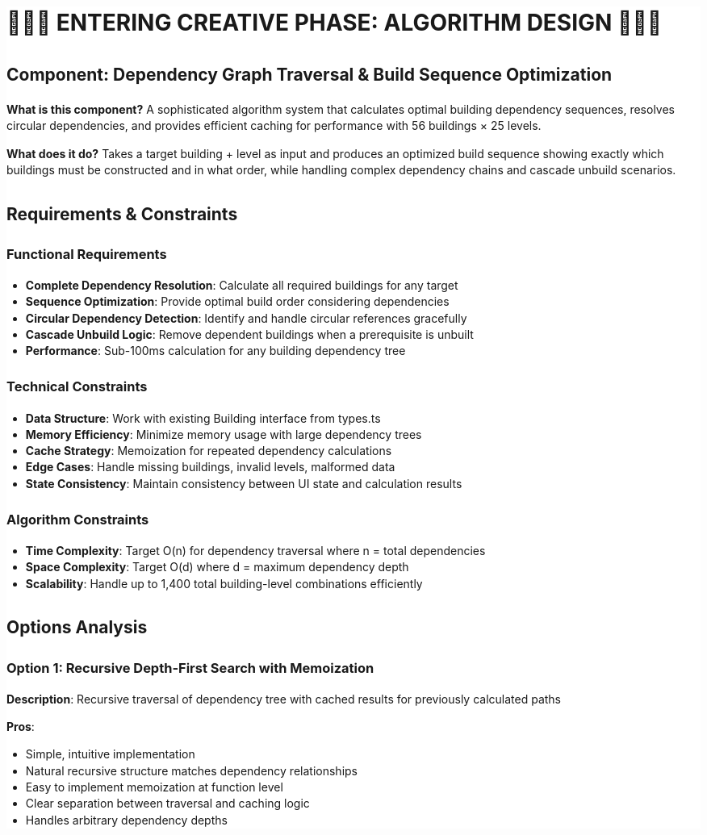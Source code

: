 # 🎨🎨🎨 ENTERING CREATIVE PHASE: ALGORITHM DESIGN 🎨🎨🎨

## Component: Dependency Graph Traversal & Build Sequence Optimization

**What is this component?** A sophisticated algorithm system that calculates optimal building dependency sequences, resolves circular dependencies, and provides efficient caching for performance with 56 buildings × 25 levels.

**What does it do?** Takes a target building + level as input and produces an optimized build sequence showing exactly which buildings must be constructed and in what order, while handling complex dependency chains and cascade unbuild scenarios.

## Requirements & Constraints

### Functional Requirements

- **Complete Dependency Resolution**: Calculate all required buildings for any target
- **Sequence Optimization**: Provide optimal build order considering dependencies
- **Circular Dependency Detection**: Identify and handle circular references gracefully
- **Cascade Unbuild Logic**: Remove dependent buildings when a prerequisite is unbuilt
- **Performance**: Sub-100ms calculation for any building dependency tree

### Technical Constraints

- **Data Structure**: Work with existing Building interface from types.ts
- **Memory Efficiency**: Minimize memory usage with large dependency trees
- **Cache Strategy**: Memoization for repeated dependency calculations
- **Edge Cases**: Handle missing buildings, invalid levels, malformed data
- **State Consistency**: Maintain consistency between UI state and calculation results

### Algorithm Constraints

- **Time Complexity**: Target O(n) for dependency traversal where n = total dependencies
- **Space Complexity**: Target O(d) where d = maximum dependency depth
- **Scalability**: Handle up to 1,400 total building-level combinations efficiently

## Options Analysis

### Option 1: Recursive Depth-First Search with Memoization

**Description**: Recursive traversal of dependency tree with cached results for previously calculated paths

**Pros**:

- Simple, intuitive implementation
- Natural recursive structure matches dependency relationships
- Easy to implement memoization at function level
- Clear separation between traversal and caching logic
- Handles arbitrary dependency depths
